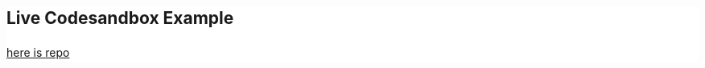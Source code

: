 ## Live Codesandbox Example

<iframe src="https://stackblitz.com/github/refinedev/refine/tree/master/examples/blog/refineflix/?embed=1&view=preview&theme=dark&preset=node&ctl=1"
     style={{width: "100%", height:"80vh", border: "0px", borderRadius: "8px", overflow:"hidden"}}
     title="refine-react-hook-form-example"
     allow="accelerometer; ambient-light-sensor; camera; encrypted-media; geolocation; gyroscope; hid; microphone; midi; payment; usb; vr; xr-spatial-tracking"
     sandbox="allow-forms allow-modals allow-popups allow-presentation allow-same-origin allow-scripts"
></iframe>

[here is repo](https://github.com/refinedev/refine/tree/master/examples/blog/refineflix)
